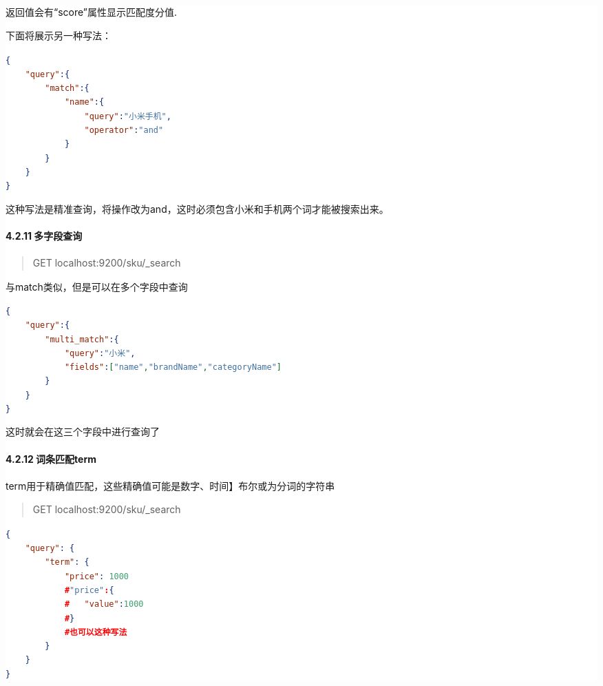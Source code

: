 返回值会有“score”属性显示匹配度分值.

下面将展示另一种写法：

~~~json
{
    "query":{
        "match":{
            "name":{
                "query":"小米手机",
                "operator":"and"
            }
        }
    }
}
~~~

这种写法是精准查询，将操作改为and，这时必须包含小米和手机两个词才能被搜索出来。

#### 4.2.11 多字段查询

> GET 	localhost:9200/sku/_search

与match类似，但是可以在多个字段中查询

~~~json
{
    "query":{
        "multi_match":{
            "query":"小米",
            "fields":["name","brandName","categoryName"]
        }
    }
}
~~~

这时就会在这三个字段中进行查询了

#### 4.2.12 词条匹配term

term用于精确值匹配，这些精确值可能是数字、时间】布尔或为分词的字符串

> GET 	localhost:9200/sku/_search

~~~json
{
    "query": {
        "term": {
            "price": 1000
            #"price":{
            #	"value":1000
            #}
            #也可以这种写法
        }
    }
}
~~~
